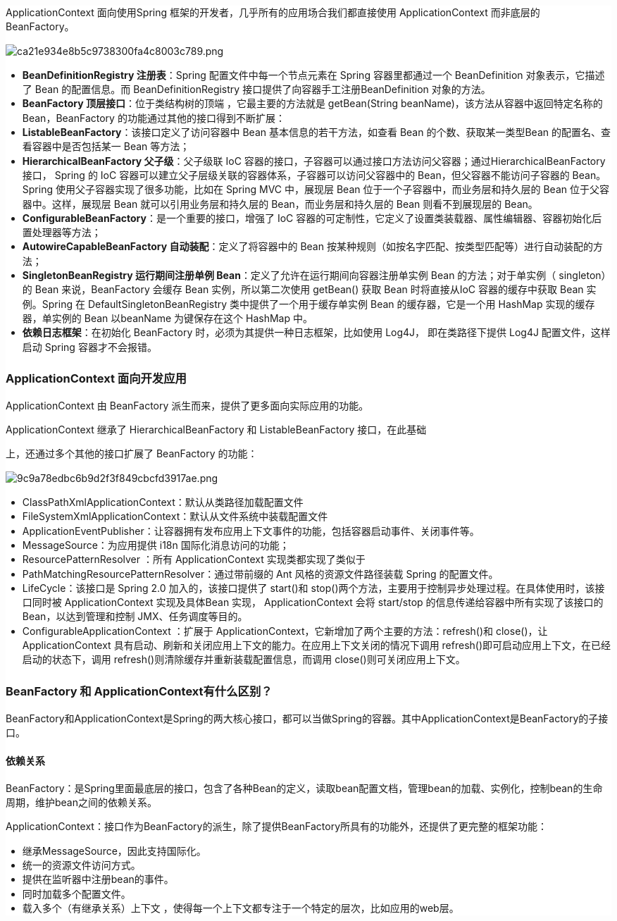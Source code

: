   ApplicationContext 面向使用Spring 框架的开发者，几乎所有的应用场合我们都直接使用 ApplicationContext 而非底层的 BeanFactory。

  ![ca21e934e8b5c9738300fa4c8003c789.png](https://img-blog.csdnimg.cn/img_convert/ca21e934e8b5c9738300fa4c8003c789.png)

  - **BeanDefinitionRegistry 注册表**：Spring 配置文件中每一个节点元素在 Spring 容器里都通过一个 BeanDefinition 对象表示，它描述了 Bean 的配置信息。而 BeanDefinitionRegistry 接口提供了向容器手工注册BeanDefinition 对象的方法。
  - **BeanFactory 顶层接口**：位于类结构树的顶端 ，它最主要的方法就是 getBean(String beanName)，该方法从容器中返回特定名称的 Bean，BeanFactory 的功能通过其他的接口得到不断扩展：
  - **ListableBeanFactory**：该接口定义了访问容器中 Bean 基本信息的若干方法，如查看 Bean 的个数、获取某一类型Bean 的配置名、查看容器中是否包括某一 Bean 等方法；
  - **HierarchicalBeanFactory 父子级**：父子级联 IoC 容器的接口，子容器可以通过接口方法访问父容器；通过HierarchicalBeanFactory 接口， Spring 的 IoC 容器可以建立父子层级关联的容器体系，子容器可以访问父容器中的 Bean，但父容器不能访问子容器的 Bean。Spring 使用父子容器实现了很多功能，比如在 Spring MVC 中，展现层 Bean 位于一个子容器中，而业务层和持久层的 Bean 位于父容器中。这样，展现层 Bean 就可以引用业务层和持久层的 Bean，而业务层和持久层的 Bean 则看不到展现层的 Bean。
  - **ConfigurableBeanFactory**：是一个重要的接口，增强了 IoC 容器的可定制性，它定义了设置类装载器、属性编辑器、容器初始化后置处理器等方法；
  - **AutowireCapableBeanFactory 自动装配**：定义了将容器中的 Bean 按某种规则（如按名字匹配、按类型匹配等）进行自动装配的方法；
  - **SingletonBeanRegistry 运行期间注册单例 Bean**：定义了允许在运行期间向容器注册单实例 Bean 的方法；对于单实例（ singleton）的 Bean 来说，BeanFactory 会缓存 Bean 实例，所以第二次使用 getBean() 获取 Bean 时将直接从IoC 容器的缓存中获取 Bean 实例。Spring 在 DefaultSingletonBeanRegistry 类中提供了一个用于缓存单实例 Bean 的缓存器，它是一个用 HashMap 实现的缓存器，单实例的 Bean 以beanName 为键保存在这个 HashMap 中。
  - **依赖日志框架**：在初始化 BeanFactory 时，必须为其提供一种日志框架，比如使用 Log4J， 即在类路径下提供 Log4J 配置文件，这样启动 Spring 容器才不会报错。

  ### ApplicationContext 面向开发应用

  ApplicationContext 由 BeanFactory 派生而来，提供了更多面向实际应用的功能。

  ApplicationContext 继承了 HierarchicalBeanFactory 和 ListableBeanFactory 接口，在此基础

  上，还通过多个其他的接口扩展了 BeanFactory 的功能：

  ![9c9a78edbc6b9d2f3f849cbcfd3917ae.png](https://cdn.jsdelivr.net/gh/xlc520/MyImage/MdImg/9c9a78edbc6b9d2f3f849cbcfd3917ae.png)

  - ClassPathXmlApplicationContext：默认从类路径加载配置文件
  - FileSystemXmlApplicationContext：默认从文件系统中装载配置文件
  - ApplicationEventPublisher：让容器拥有发布应用上下文事件的功能，包括容器启动事件、关闭事件等。
  - MessageSource：为应用提供 i18n 国际化消息访问的功能；
  - ResourcePatternResolver ：所有 ApplicationContext 实现类都实现了类似于
  - PathMatchingResourcePatternResolver：通过带前缀的 Ant 风格的资源文件路径装载 Spring 的配置文件。
  - LifeCycle：该接口是 Spring 2.0 加入的，该接口提供了 start()和 stop()两个方法，主要用于控制异步处理过程。在具体使用时，该接口同时被 ApplicationContext 实现及具体Bean 实现， ApplicationContext 会将 start/stop 的信息传递给容器中所有实现了该接口的 Bean，以达到管理和控制 JMX、任务调度等目的。
  - ConfigurableApplicationContext ：扩展于 ApplicationContext，它新增加了两个主要的方法：refresh()和 close()，让 ApplicationContext 具有启动、刷新和关闭应用上下文的能力。在应用上下文关闭的情况下调用 refresh()即可启动应用上下文，在已经启动的状态下，调用 refresh()则清除缓存并重新装载配置信息，而调用 close()则可关闭应用上下文。

  ### BeanFactory 和 ApplicationContext有什么区别？

  BeanFactory和ApplicationContext是Spring的两大核心接口，都可以当做Spring的容器。其中ApplicationContext是BeanFactory的子接口。

  #### 依赖关系

  BeanFactory：是Spring里面最底层的接口，包含了各种Bean的定义，读取bean配置文档，管理bean的加载、实例化，控制bean的生命周期，维护bean之间的依赖关系。

  ApplicationContext：接口作为BeanFactory的派生，除了提供BeanFactory所具有的功能外，还提供了更完整的框架功能：

  - 继承MessageSource，因此支持国际化。
  - 统一的资源文件访问方式。
  - 提供在监听器中注册bean的事件。
  - 同时加载多个配置文件。
  - 载入多个（有继承关系）上下文 ，使得每一个上下文都专注于一个特定的层次，比如应用的web层。
